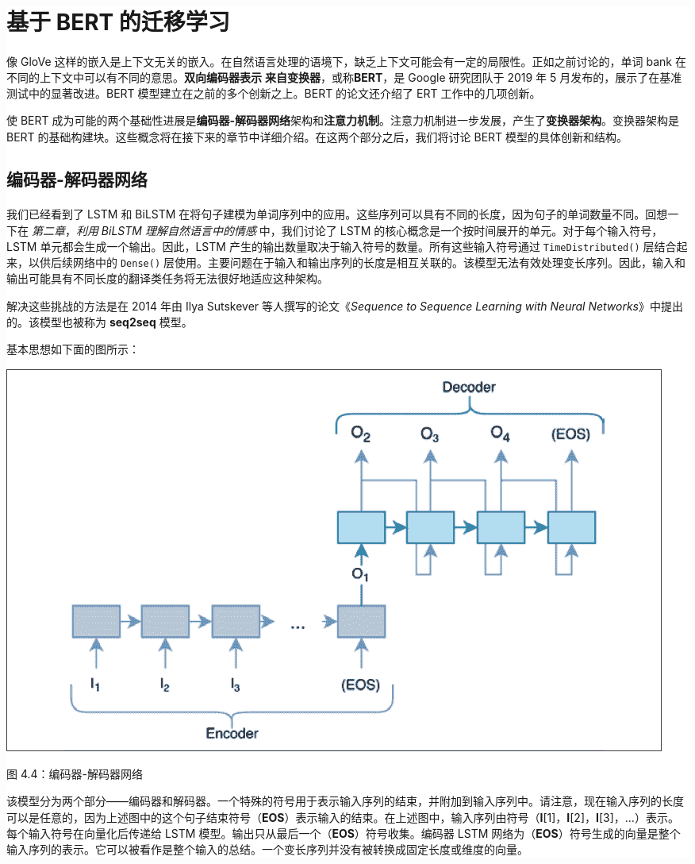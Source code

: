 # 基于 BERT 的迁移学习

像 GloVe 这样的嵌入是上下文无关的嵌入。在自然语言处理的语境下，缺乏上下文可能会有一定的局限性。正如之前讨论的，单词 bank 在不同的上下文中可以有不同的意思。**双向编码器表示** **来自变换器**，或称**BERT**，是 Google 研究团队于 2019 年 5 月发布的，展示了在基准测试中的显著改进。BERT 模型建立在之前的多个创新之上。BERT 的论文还介绍了 ERT 工作中的几项创新。

使 BERT 成为可能的两个基础性进展是**编码器-解码器网络**架构和**注意力机制**。注意力机制进一步发展，产生了**变换器架构**。变换器架构是 BERT 的基础构建块。这些概念将在接下来的章节中详细介绍。在这两个部分之后，我们将讨论 BERT 模型的具体创新和结构。

## 编码器-解码器网络

我们已经看到了 LSTM 和 BiLSTM 在将句子建模为单词序列中的应用。这些序列可以具有不同的长度，因为句子的单词数量不同。回想一下在 *第二章*，*利用 BiLSTM 理解自然语言中的情感* 中，我们讨论了 LSTM 的核心概念是一个按时间展开的单元。对于每个输入符号，LSTM 单元都会生成一个输出。因此，LSTM 产生的输出数量取决于输入符号的数量。所有这些输入符号通过 `TimeDistributed()` 层结合起来，以供后续网络中的 `Dense()` 层使用。主要问题在于输入和输出序列的长度是相互关联的。该模型无法有效处理变长序列。因此，输入和输出可能具有不同长度的翻译类任务将无法很好地适应这种架构。

解决这些挑战的方法是在 2014 年由 Ilya Sutskever 等人撰写的论文《*Sequence to Sequence Learning with Neural Networks*》中提出的。该模型也被称为 **seq2seq** 模型。

基本思想如下面的图所示：

![](img/B16252_04_04.png)

图 4.4：编码器-解码器网络

该模型分为两个部分——编码器和解码器。一个特殊的符号用于表示输入序列的结束，并附加到输入序列中。请注意，现在输入序列的长度可以是任意的，因为上述图中的这个句子结束符号（**EOS**）表示输入的结束。在上述图中，输入序列由符号（**I**[1]，**I**[2]，**I**[3]，…）表示。每个输入符号在向量化后传递给 LSTM 模型。输出只从最后一个（**EOS**）符号收集。编码器 LSTM 网络为（**EOS**）符号生成的向量是整个输入序列的表示。它可以被看作是整个输入的总结。一个变长序列并没有被转换成固定长度或维度的向量。
